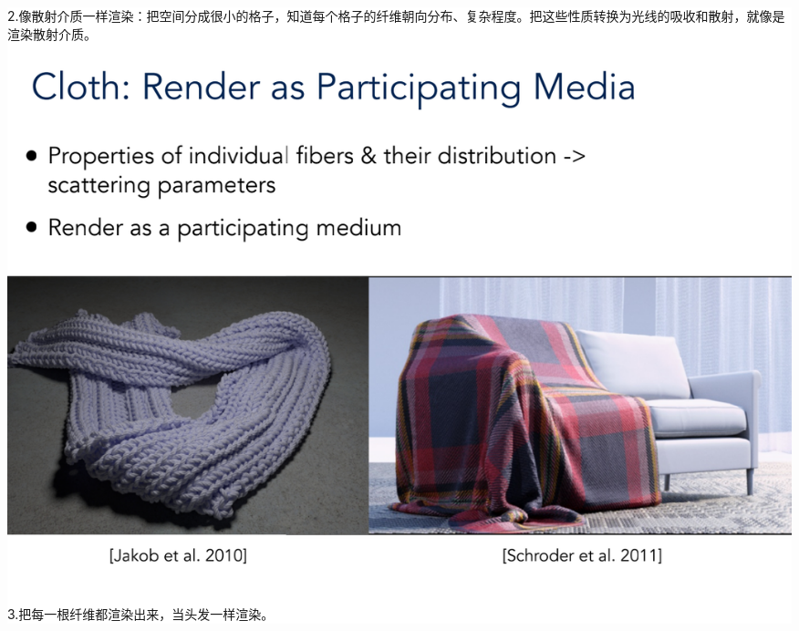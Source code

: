 2.像散射介质一样渲染：把空间分成很小的格子，知道每个格子的纤维朝向分布、复杂程度。把这些性质转换为光线的吸收和散射，就像是渲染散射介质。

​![image](./images/图形学/image-20230817211023-e4t83ap.png)​

3.把每一根纤维都渲染出来，当头发一样渲染。
